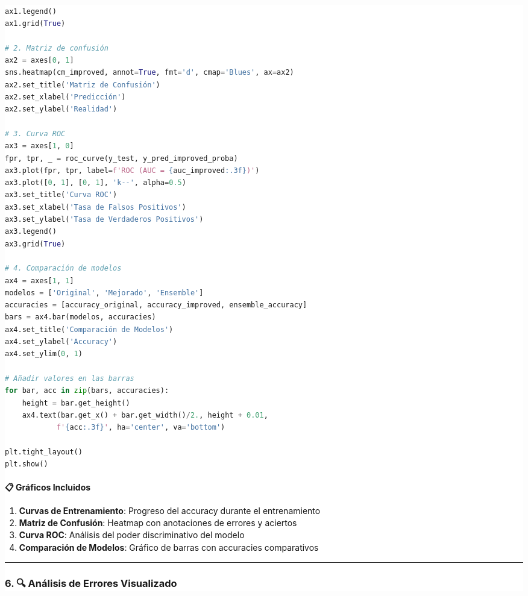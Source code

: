 ```python
ax1.legend()
ax1.grid(True)

# 2. Matriz de confusión
ax2 = axes[0, 1]
sns.heatmap(cm_improved, annot=True, fmt='d', cmap='Blues', ax=ax2)
ax2.set_title('Matriz de Confusión')
ax2.set_xlabel('Predicción')
ax2.set_ylabel('Realidad')

# 3. Curva ROC
ax3 = axes[1, 0]
fpr, tpr, _ = roc_curve(y_test, y_pred_improved_proba)
ax3.plot(fpr, tpr, label=f'ROC (AUC = {auc_improved:.3f})')
ax3.plot([0, 1], [0, 1], 'k--', alpha=0.5)
ax3.set_title('Curva ROC')
ax3.set_xlabel('Tasa de Falsos Positivos')
ax3.set_ylabel('Tasa de Verdaderos Positivos')
ax3.legend()
ax3.grid(True)

# 4. Comparación de modelos
ax4 = axes[1, 1]
modelos = ['Original', 'Mejorado', 'Ensemble']
accuracies = [accuracy_original, accuracy_improved, ensemble_accuracy]
bars = ax4.bar(modelos, accuracies)
ax4.set_title('Comparación de Modelos')
ax4.set_ylabel('Accuracy')
ax4.set_ylim(0, 1)

# Añadir valores en las barras
for bar, acc in zip(bars, accuracies):
    height = bar.get_height()
    ax4.text(bar.get_x() + bar.get_width()/2., height + 0.01,
            f'{acc:.3f}', ha='center', va='bottom')

plt.tight_layout()
plt.show()
```

#### **📋 Gráficos Incluidos**

1. **Curvas de Entrenamiento**: Progreso del accuracy durante el entrenamiento
2. **Matriz de Confusión**: Heatmap con anotaciones de errores y aciertos
3. **Curva ROC**: Análisis del poder discriminativo del modelo
4. **Comparación de Modelos**: Gráfico de barras con accuracies comparativos

---

### **6. 🔍 Análisis de Errores Visualizado**
